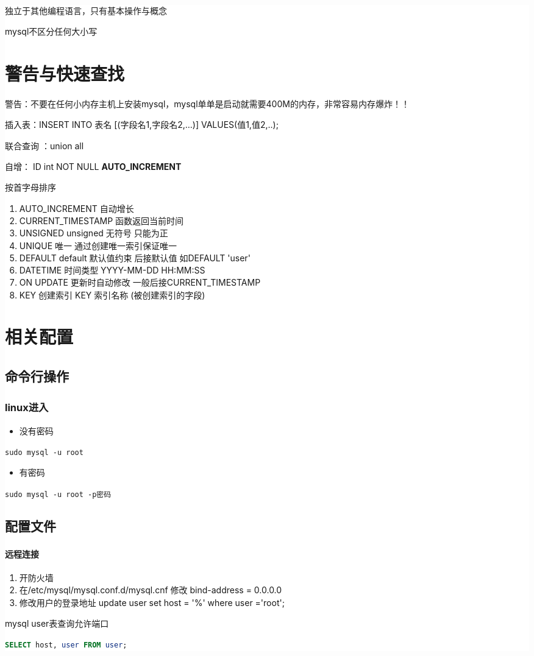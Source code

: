 独立于其他编程语言，只有基本操作与概念

mysql不区分任何大小写

# 警告与快速查找

警告：不要在任何小内存主机上安装mysql，mysql单单是启动就需要400M的内存，非常容易内存爆炸！！

插入表：INSERT INTO 表名 [(字段名1,字段名2,...)] VALUES(值1,值2,..);

联合查询 ：union all

自增： ID int NOT NULL **AUTO_INCREMENT**

按首字母排序

1. AUTO_INCREMENT 自动增长
2. CURRENT_TIMESTAMP 函数返回当前时间 
3. UNSIGNED unsigned 无符号 只能为正
4. UNIQUE 唯一 通过创建唯一索引保证唯一
5. DEFAULT default 默认值约束 后接默认值 如DEFAULT 'user'
6. DATETIME 时间类型 YYYY-MM-DD HH:MM:SS
7. ON UPDATE 更新时自动修改 一般后接CURRENT_TIMESTAMP
8. KEY 创建索引   KEY 索引名称 (被创建索引的字段)

# 相关配置

## 命令行操作

### linux进入

- 没有密码

```
sudo mysql -u root
```

- 有密码

```
sudo mysql -u root -p密码
```

## 配置文件

#### 远程连接

1. 开防火墙
2. 在/etc/mysql/mysql.conf.d/mysql.cnf 修改 bind-address = 0.0.0.0
3. 修改用户的登录地址 update user set host = '%' where user ='root';

mysql user表查询允许端口

```sql
SELECT host, user FROM user;
```

